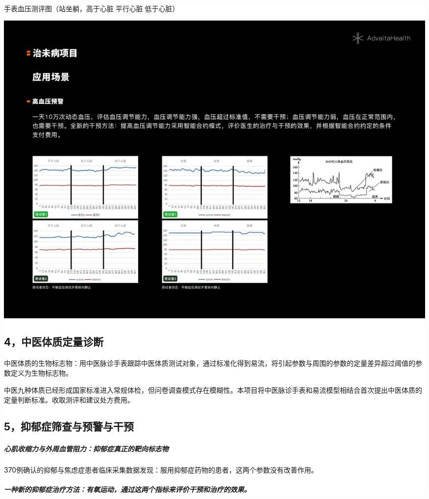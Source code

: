 手表血压测评图（站坐躺，高于心脏 平行心脏 低于心脏）

![](https://github.com/towben/AdvaitaHealth/blob/main/about%20us/image/ah18.jpeg)

## 4，中医体质定量诊断

中医体质的生物标志物：用中医脉诊手表跟踪中医体质测试对象，通过标准化得到易流，将引起参数与周围的参数的定量差异超过阈值的参数定义为生物标志物。

中医九种体质已经形成国家标准进入常规体检，但问卷调查模式存在模糊性。本项目将中医脉诊手表和易流模型相结合首次提出中医体质的定量判断标准。收取测评和建议处方费用。

## 5，抑郁症筛查与预警与干预

##### 心肌收缩力与外周血管阻力：抑郁症真正的靶向标志物

370例确认的抑郁与焦虑症患者临床采集数据发现：服用抑郁症药物的患者，这两个参数没有改善作用。

##### 一种新的抑郁症治疗方法：有氧运动，通过这两个指标来评价干预和治疗的效果。
